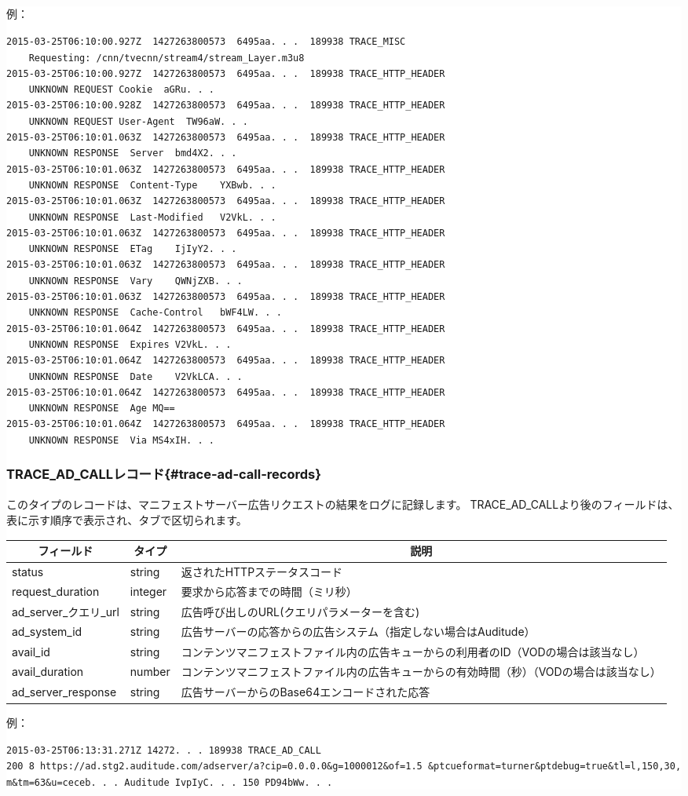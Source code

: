 例：

```
2015-03-25T06:10:00.927Z  1427263800573  6495aa. . .  189938 TRACE_MISC
    Requesting: /cnn/tvecnn/stream4/stream_Layer.m3u8
2015-03-25T06:10:00.927Z  1427263800573  6495aa. . .  189938 TRACE_HTTP_HEADER
    UNKNOWN REQUEST Cookie  aGRu. . .
2015-03-25T06:10:00.928Z  1427263800573  6495aa. . .  189938 TRACE_HTTP_HEADER
    UNKNOWN REQUEST User-Agent  TW96aW. . .
2015-03-25T06:10:01.063Z  1427263800573  6495aa. . .  189938 TRACE_HTTP_HEADER
    UNKNOWN RESPONSE  Server  bmd4X2. . .
2015-03-25T06:10:01.063Z  1427263800573  6495aa. . .  189938 TRACE_HTTP_HEADER
    UNKNOWN RESPONSE  Content-Type    YXBwb. . .
2015-03-25T06:10:01.063Z  1427263800573  6495aa. . .  189938 TRACE_HTTP_HEADER
    UNKNOWN RESPONSE  Last-Modified   V2VkL. . .
2015-03-25T06:10:01.063Z  1427263800573  6495aa. . .  189938 TRACE_HTTP_HEADER
    UNKNOWN RESPONSE  ETag    IjIyY2. . .
2015-03-25T06:10:01.063Z  1427263800573  6495aa. . .  189938 TRACE_HTTP_HEADER
    UNKNOWN RESPONSE  Vary    QWNjZXB. . .
2015-03-25T06:10:01.063Z  1427263800573  6495aa. . .  189938 TRACE_HTTP_HEADER
    UNKNOWN RESPONSE  Cache-Control   bWF4LW. . .
2015-03-25T06:10:01.064Z  1427263800573  6495aa. . .  189938 TRACE_HTTP_HEADER
    UNKNOWN RESPONSE  Expires V2VkL. . .
2015-03-25T06:10:01.064Z  1427263800573  6495aa. . .  189938 TRACE_HTTP_HEADER
    UNKNOWN RESPONSE  Date    V2VkLCA. . .
2015-03-25T06:10:01.064Z  1427263800573  6495aa. . .  189938 TRACE_HTTP_HEADER
    UNKNOWN RESPONSE  Age MQ==
2015-03-25T06:10:01.064Z  1427263800573  6495aa. . .  189938 TRACE_HTTP_HEADER
    UNKNOWN RESPONSE  Via MS4xIH. . .
```

### TRACE_AD_CALLレコード{#trace-ad-call-records}

このタイプのレコードは、マニフェストサーバー広告リクエストの結果をログに記録します。 TRACE_AD_CALLより後のフィールドは、表に示す順序で表示され、タブで区切られます。

| フィールド | タイプ | 説明 |
|--- |--- |--- |
| status | string | 返されたHTTPステータスコード |
| request_duration | integer | 要求から応答までの時間（ミリ秒） |
| ad_server_クエリ_url | string | 広告呼び出しのURL(クエリパラメーターを含む) |
| ad_system_id | string | 広告サーバーの応答からの広告システム（指定しない場合はAuditude） |
| avail_id | string | コンテンツマニフェストファイル内の広告キューからの利用者のID（VODの場合は該当なし） |
| avail_duration | number | コンテンツマニフェストファイル内の広告キューからの有効時間（秒）（VODの場合は該当なし） |
| ad_server_response | string | 広告サーバーからのBase64エンコードされた応答 |

例：

```
2015-03-25T06:13:31.271Z 14272. . . 189938 TRACE_AD_CALL
200 8 https://ad.stg2.auditude.com/adserver/a?cip=0.0.0.0&g=1000012&of=1.5 &ptcueformat=turner&ptdebug=true&tl=l,150,30,m&tm=63&u=ceceb. . . Auditude IvpIyC. . . 150 PD94bWw. . .
```
